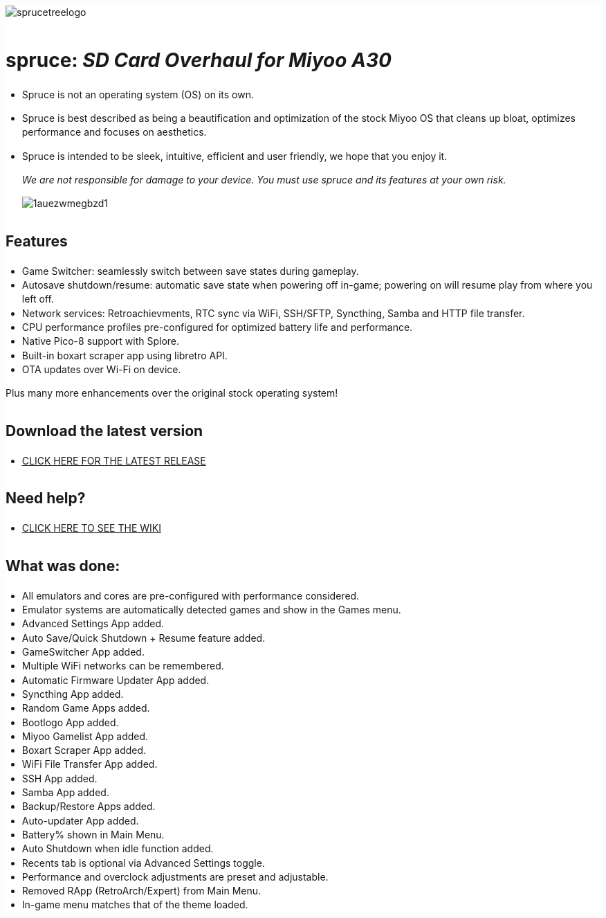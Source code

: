 ![sprucetreelogo](https://github.com/tenlevels/spruce/assets/139886575/f248b441-835c-4f2e-b849-cec145b3ffcf)

# spruce: *SD Card Overhaul for Miyoo A30* 

  - Spruce is not an operating system (OS) on its own.
  - Spruce is best described as being a beautification and optimization of the stock Miyoo OS that cleans up bloat, optimizes performance and focuses on aesthetics.
  - Spruce is intended to be sleek, intuitive, efficient and user friendly, we hope that you enjoy it.

    _We are not responsible for damage to your device. You must use spruce and its features at your own risk._

    ![1auezwmegbzd1](https://github.com/user-attachments/assets/74411c1b-a4ae-4558-98f5-151b573b2b30)


## Features

* Game Switcher: seamlessly switch between save states during gameplay.
* Autosave shutdown/resume: automatic save state when powering off in-game; powering on will resume play from where you left off.
* Network services: Retroachievments, RTC sync via WiFi, SSH/SFTP, Syncthing, Samba and HTTP file transfer.
* CPU performance profiles pre-configured for optimized battery life and performance.
* Native Pico-8 support with Splore.
* Built-in boxart scraper app using libretro API.
* OTA updates over Wi-Fi on device.

Plus many more enhancements over the original stock operating system!

## Download the latest version

  - [CLICK HERE FOR THE LATEST RELEASE](https://github.com/spruceUI/spruceOS/releases)

## Need help?
  
  - [CLICK HERE TO SEE THE WIKI](https://github.com/spruceUI/spruceOS/wiki)

## What was done:

 - All emulators and cores are pre-configured with performance considered.
 - Emulator systems are automatically detected games and show in the Games menu.
 - Advanced Settings App added.
 - Auto Save/Quick Shutdown + Resume feature added.
 - GameSwitcher App added.
 - Multiple WiFi networks can be remembered.
 - Automatic Firmware Updater App added.
 - Syncthing App added.
 - Random Game Apps added.
 - Bootlogo App added.
 - Miyoo Gamelist App added.
 - Boxart Scraper App added.
 - WiFi File Transfer App added.
 - SSH App added.
 - Samba App added.
 - Backup/Restore Apps added.
 - Auto-updater App added.
 - Battery% shown in Main Menu.
 - Auto Shutdown when idle function added.
 - Recents tab is optional via Advanced Settings toggle.
 - Performance and overclock adjustments are preset and adjustable.
 - Removed RApp (RetroArch/Expert) from Main Menu.
 - In-game menu matches that of the theme loaded.